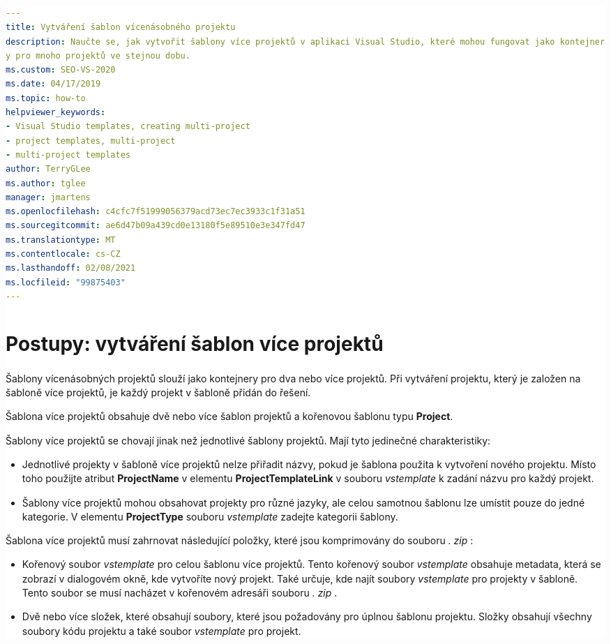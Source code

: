 ```yaml
---
title: Vytváření šablon vícenásobného projektu
description: Naučte se, jak vytvořit šablony více projektů v aplikaci Visual Studio, které mohou fungovat jako kontejnery pro mnoho projektů ve stejnou dobu.
ms.custom: SEO-VS-2020
ms.date: 04/17/2019
ms.topic: how-to
helpviewer_keywords:
- Visual Studio templates, creating multi-project
- project templates, multi-project
- multi-project templates
author: TerryGLee
ms.author: tglee
manager: jmartens
ms.openlocfilehash: c4cfc7f51999056379acd73ec7ec3933c1f31a51
ms.sourcegitcommit: ae6d47b09a439cd0e13180f5e89510e3e347fd47
ms.translationtype: MT
ms.contentlocale: cs-CZ
ms.lasthandoff: 02/08/2021
ms.locfileid: "99875403"
---
```

# <a name="how-to-create-multi-project-templates"></a>Postupy: vytváření šablon více projektů

Šablony vícenásobných projektů slouží jako kontejnery pro dva nebo více projektů. Při vytváření projektu, který je založen na šabloně více projektů, je každý projekt v šabloně přidán do řešení.

Šablona více projektů obsahuje dvě nebo více šablon projektů a kořenovou šablonu typu **Project**.

Šablony více projektů se chovají jinak než jednotlivé šablony projektů. Mají tyto jedinečné charakteristiky:

- Jednotlivé projekty v šabloně více projektů nelze přiřadit názvy, pokud je šablona použita k vytvoření nového projektu. Místo toho použijte atribut **ProjectName** v elementu **ProjectTemplateLink** v souboru *vstemplate* k zadání názvu pro každý projekt.

- Šablony více projektů mohou obsahovat projekty pro různé jazyky, ale celou samotnou šablonu lze umístit pouze do jedné kategorie. V elementu **ProjectType** souboru *vstemplate* zadejte kategorii šablony.

Šablona více projektů musí zahrnovat následující položky, které jsou komprimovány do souboru *. zip* :

- Kořenový soubor *vstemplate* pro celou šablonu více projektů. Tento kořenový soubor *vstemplate* obsahuje metadata, která se zobrazí v dialogovém okně, kde vytvoříte nový projekt. Také určuje, kde najít soubory *vstemplate* pro projekty v šabloně. Tento soubor se musí nacházet v kořenovém adresáři souboru *. zip* .

- Dvě nebo více složek, které obsahují soubory, které jsou požadovány pro úplnou šablonu projektu. Složky obsahují všechny soubory kódu projektu a také soubor *vstemplate* pro projekt.
